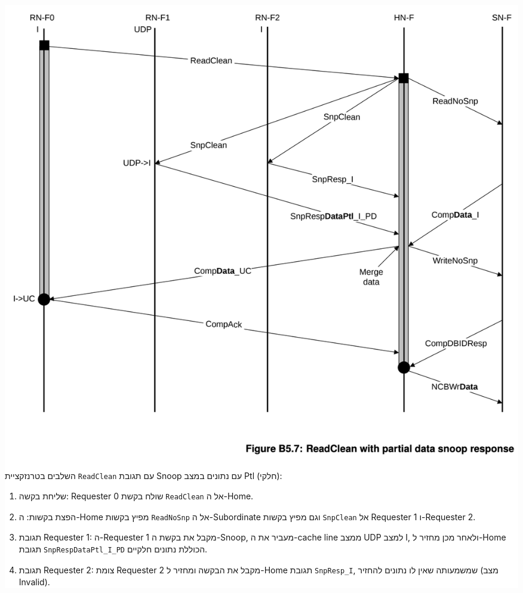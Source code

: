 ![](Figure_B5_7_ReadClean_with_partial_data_snoop_response.png "Figure B5 7 ReadClean with partial data snoop response from AMBA CHI Architecture Specification (developer.arm.com)")


השלבים בטרנזקציית `ReadClean` עם תגובת Snoop עם נתונים במצב Ptl (חלקי):

1. שליחת בקשה: Requester 0 שולח בקשת `ReadClean` אל ה-Home.

2. הפצת בקשות: ה-Home מפיץ בקשות `ReadNoSnp` אל ה-Subordinate וגם מפיץ בקשות `SnpClean` אל Requester 1 ו-Requester 2.

3. תגובת Requester 1: ה-Requester 1 מקבל את בקשת ה-Snoop, מעביר את ה-cache line ממצב UDP למצב I, ולאחר מכן מחזיר ל-Home תגובת `SnpRespDataPtl_I_PD` הכוללת נתונים חלקיים.

4. תגובת Requester 2: צומת Requester 2 מקבל את הבקשה ומחזיר ל-Home תגובת `SnpResp_I`, שמשמעותה שאין לו נתונים להחזיר (מצב Invalid).
